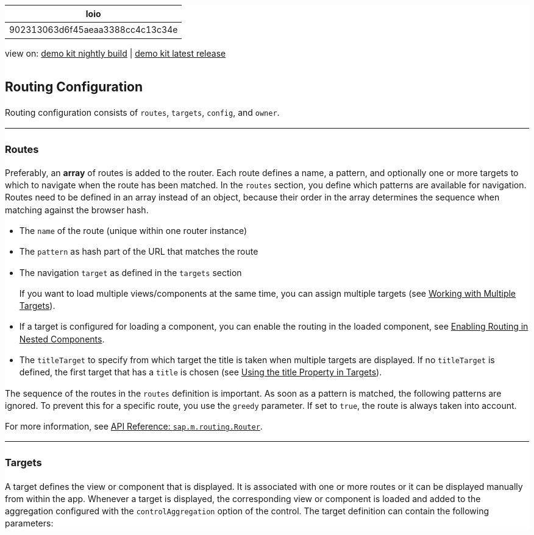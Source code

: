 

| loio |
| -----|
| 902313063d6f45aeaa3388cc4c13c34e |

<div id="loio">

view on: [demo kit nightly build](https://openui5nightly.hana.ondemand.com/#/topic/902313063d6f45aeaa3388cc4c13c34e) | [demo kit latest release](https://openui5.hana.ondemand.com/#/topic/902313063d6f45aeaa3388cc4c13c34e)</div>

## Routing Configuration

Routing configuration consists of `routes`, `targets`, `config`, and `owner`.

***

### Routes

Preferably, an **array** of routes is added to the router. Each route defines a name, a pattern, and optionally one or more targets to which to navigate when the route has been matched. In the `routes` section, you define which patterns are available for navigation. Routes need to be defined in an array instead of an object, because their order in the array determines the sequence when matching against the browser hash.

-   The `name` of the route \(unique within one router instance\)

-   The `pattern` as hash part of the URL that matches the route

-   The navigation `target` as defined in the `targets` section

    If you want to load multiple views/components at the same time, you can assign multiple targets \(see [Working with Multiple Targets](Working_with_Multiple_Targets_2c5c84d.md)\).

-   If a target is configured for loading a component, you can enable the routing in the loaded component, see [Enabling Routing in Nested Components](Enabling_Routing_in_Nested_Components_fb19f50.md).

-   The `titleTarget` to specify from which target the title is taken when multiple targets are displayed. If no `titleTarget` is defined, the first target that has a `title` is chosen \(see [Using the title Property in Targets](Using_the_title_Property_in_Targets_1238d70.md)\).


The sequence of the routes in the `routes` definition is important. As soon as a pattern is matched, the following patterns are ignored. To prevent this for a specific route, you use the `greedy` parameter. If set to `true`, the route is always taken into account.

For more information, see [API Reference: `sap.m.routing.Router`](https://openui5.hana.ondemand.com/#docs/api/symbols/sap.m.routing.Router.html).

***

### Targets

A target defines the view or component that is displayed. It is associated with one or more routes or it can be displayed manually from within the app. Whenever a target is displayed, the corresponding view or component is loaded and added to the aggregation configured with the `controlAggregation` option of the control. The target definition can contain the following parameters:
